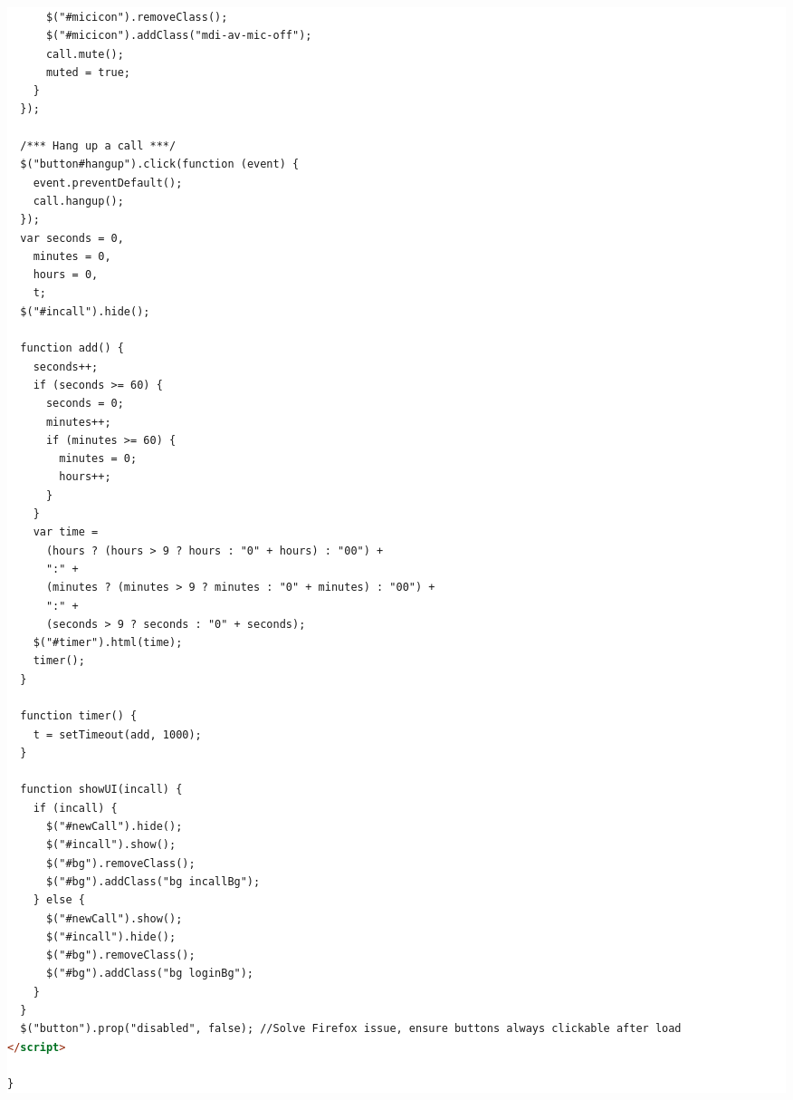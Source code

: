 ```html
      $("#micicon").removeClass();
      $("#micicon").addClass("mdi-av-mic-off");
      call.mute();
      muted = true;
    }
  });

  /*** Hang up a call ***/
  $("button#hangup").click(function (event) {
    event.preventDefault();
    call.hangup();
  });
  var seconds = 0,
    minutes = 0,
    hours = 0,
    t;
  $("#incall").hide();

  function add() {
    seconds++;
    if (seconds >= 60) {
      seconds = 0;
      minutes++;
      if (minutes >= 60) {
        minutes = 0;
        hours++;
      }
    }
    var time =
      (hours ? (hours > 9 ? hours : "0" + hours) : "00") +
      ":" +
      (minutes ? (minutes > 9 ? minutes : "0" + minutes) : "00") +
      ":" +
      (seconds > 9 ? seconds : "0" + seconds);
    $("#timer").html(time);
    timer();
  }

  function timer() {
    t = setTimeout(add, 1000);
  }

  function showUI(incall) {
    if (incall) {
      $("#newCall").hide();
      $("#incall").show();
      $("#bg").removeClass();
      $("#bg").addClass("bg incallBg");
    } else {
      $("#newCall").show();
      $("#incall").hide();
      $("#bg").removeClass();
      $("#bg").addClass("bg loginBg");
    }
  }
  $("button").prop("disabled", false); //Solve Firefox issue, ensure buttons always clickable after load
</script>

}
```
